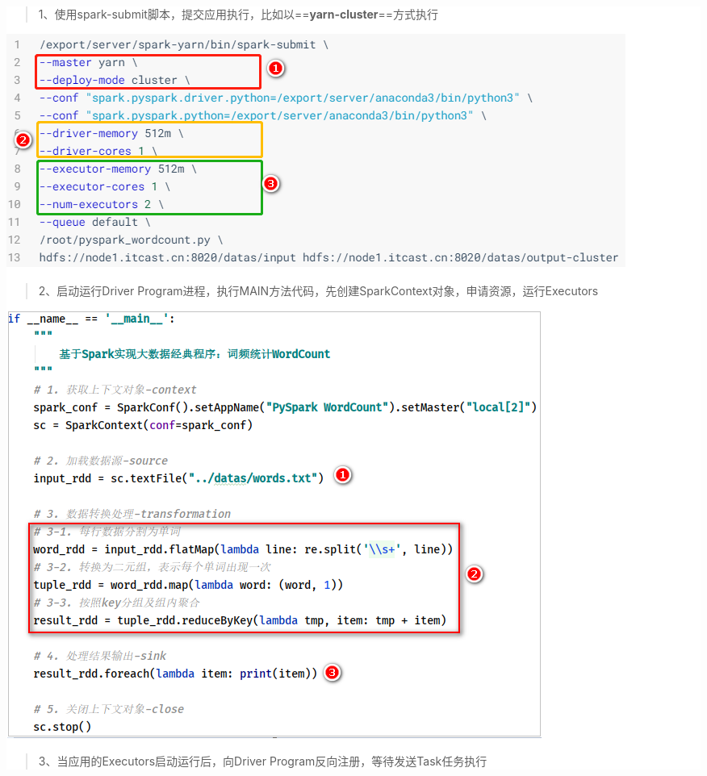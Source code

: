 > 1、使用spark-submit脚本，提交应用执行，比如以==**yarn-cluster**==方式执行

![1635027406252](assets/1635027406252.png)

> 2、启动运行Driver Program进程，执行MAIN方法代码，先创建SparkContext对象，申请资源，运行Executors

![1635025559972](assets/1635025559972.png)

> 3、当应用的Executors启动运行后，向Driver Program反向注册，等待发送Task任务执行
